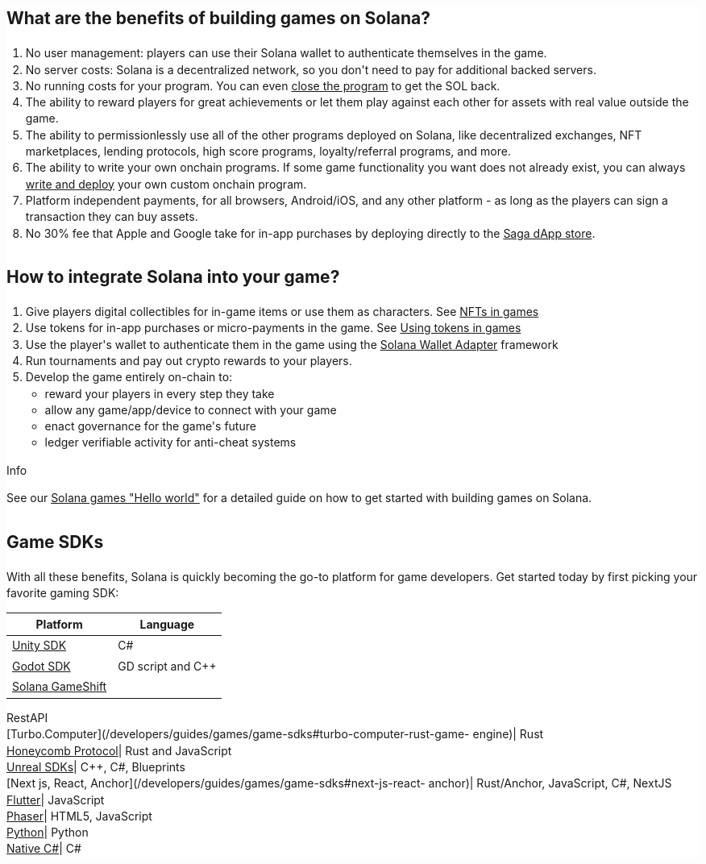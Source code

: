 ## What are the benefits of building games on Solana? #

  1. No user management: players can use their Solana wallet to authenticate themselves in the game.
  2. No server costs: Solana is a decentralized network, so you don't need to pay for additional backed servers.
  3. No running costs for your program. You can even [close the program](/developers/guides/getstarted/solana-token-airdrop-and-faucets#6-reuse-devnet-sol) to get the SOL back.
  4. The ability to reward players for great achievements or let them play against each other for assets with real value outside the game.
  5. The ability to permissionlessly use all of the other programs deployed on Solana, like decentralized exchanges, NFT marketplaces, lending protocols, high score programs, loyalty/referral programs, and more.
  6. The ability to write your own onchain programs. If some game functionality you want does not already exist, you can always [write and deploy](/docs/core/programs) your own custom onchain program.
  7. Platform independent payments, for all browsers, Android/iOS, and any other platform - as long as the players can sign a transaction they can buy assets.
  8. No 30% fee that Apple and Google take for in-app purchases by deploying directly to the [Saga dApp store](https://docs.solanamobile.com/dapp-publishing/intro).

## How to integrate Solana into your game? #

  1. Give players digital collectibles for in-game items or use them as characters. See [NFTs in games](/developers/guides/games/nfts-in-games)
  2. Use tokens for in-app purchases or micro-payments in the game. See [Using tokens in games](/developers/guides/games/interact-with-tokens)
  3. Use the player's wallet to authenticate them in the game using the [Solana Wallet Adapter](https://github.com/anza-xyz/wallet-adapter) framework
  4. Run tournaments and pay out crypto rewards to your players.
  5. Develop the game entirely on-chain to:
     * reward your players in every step they take
     * allow any game/app/device to connect with your game
     * enact governance for the game's future
     * ledger verifiable activity for anti-cheat systems

Info

See our [Solana games "Hello world"](/developers/guides/games/hello-world) for
a detailed guide on how to get started with building games on Solana.

## Game SDKs #

With all these benefits, Solana is quickly becoming the go-to platform for
game developers. Get started today by first picking your favorite gaming SDK:

Platform| Language  
---|---  
[Unity SDK](/developers/guides/games/game-sdks#unity-sdk)| C#  
[Godot SDK](/developers/guides/games/game-sdks#godot-sdk)| GD script and C++  
[Solana GameShift](/developers/guides/games/game-sdks#solana-game-shift)|
RestAPI  
[Turbo.Computer](/developers/guides/games/game-sdks#turbo-computer-rust-game-
engine)| Rust  
[Honeycomb Protocol](/developers/guides/games/game-sdks#honeycomb-protocol)|
Rust and JavaScript  
[Unreal SDKs](/developers/guides/games/game-sdks#unreal-sdks)| C++, C#,
Blueprints  
[Next js, React, Anchor](/developers/guides/games/game-sdks#next-js-react-
anchor)| Rust/Anchor, JavaScript, C#, NextJS  
[Flutter](/developers/guides/games/game-sdks#flutter)| JavaScript  
[Phaser](/developers/guides/games/game-sdks#phaser)| HTML5, JavaScript  
[Python](/developers/guides/games/game-sdks#python)| Python  
[Native C#](/developers/guides/games/game-sdks#native-c)| C#  
  